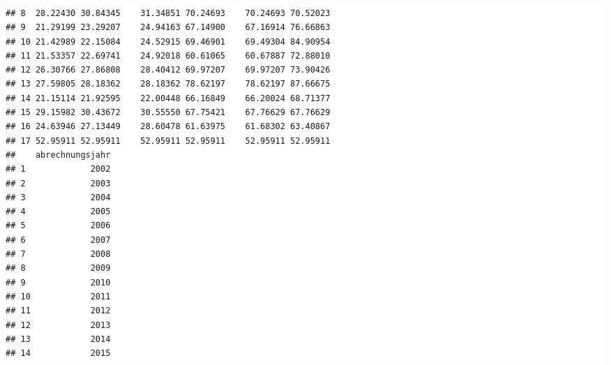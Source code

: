     ## 8  28.22430 30.84345    31.34851 70.24693    70.24693 70.52023
    ## 9  21.29199 23.29207    24.94163 67.14900    67.16914 76.66863
    ## 10 21.42989 22.15084    24.52915 69.46901    69.49304 84.90954
    ## 11 21.53357 22.69741    24.92018 60.61065    60.67887 72.88010
    ## 12 26.30766 27.86808    28.40412 69.97207    69.97207 73.90426
    ## 13 27.59805 28.18362    28.18362 78.62197    78.62197 87.66675
    ## 14 21.15114 21.92595    22.00448 66.16849    66.20024 68.71377
    ## 15 29.15982 30.43672    30.55550 67.75421    67.76629 67.76629
    ## 16 24.63946 27.13449    28.60478 61.63975    61.68302 63.40867
    ## 17 52.95911 52.95911    52.95911 52.95911    52.95911 52.95911
    ##    abrechnungsjahr
    ## 1             2002
    ## 2             2003
    ## 3             2004
    ## 4             2005
    ## 5             2006
    ## 6             2007
    ## 7             2008
    ## 8             2009
    ## 9             2010
    ## 10            2011
    ## 11            2012
    ## 12            2013
    ## 13            2014
    ## 14            2015
